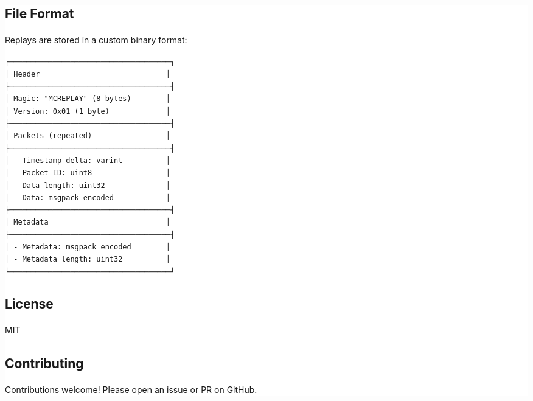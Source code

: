 
## File Format

Replays are stored in a custom binary format:

```
┌─────────────────────────────────────┐
│ Header                             │
├─────────────────────────────────────┤
│ Magic: "MCREPLAY" (8 bytes)        │
│ Version: 0x01 (1 byte)             │
├─────────────────────────────────────┤
│ Packets (repeated)                 │
├─────────────────────────────────────┤
│ - Timestamp delta: varint          │
│ - Packet ID: uint8                 │
│ - Data length: uint32              │
│ - Data: msgpack encoded            │
├─────────────────────────────────────┤
│ Metadata                           │
├─────────────────────────────────────┤
│ - Metadata: msgpack encoded        │
│ - Metadata length: uint32          │
└─────────────────────────────────────┘
```


## License

MIT

## Contributing

Contributions welcome! Please open an issue or PR on GitHub.

